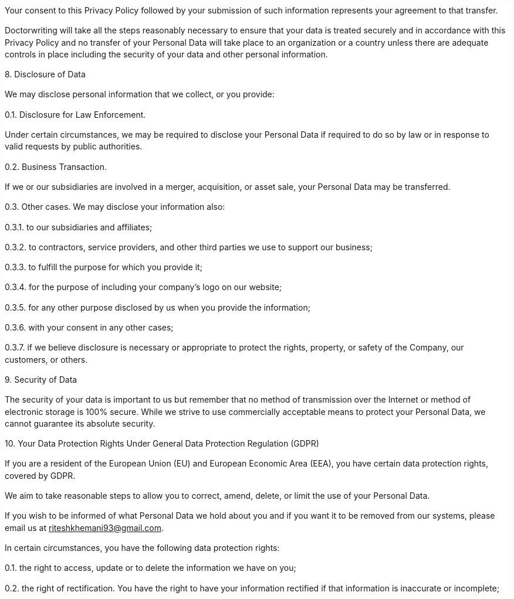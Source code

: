 Your consent to this Privacy Policy followed by your submission of such information represents your agreement to that transfer.

Doctorwriting will take all the steps reasonably necessary to ensure that your data is treated securely and in accordance with this Privacy Policy and no transfer of your Personal Data will take place to an organization or a country unless there are adequate controls in place including the security of your data and other personal information.

8\. Disclosure of Data

We may disclose personal information that we collect, or you provide:

0\.1. Disclosure for Law Enforcement.

Under certain circumstances, we may be required to disclose your Personal Data if required to do so by law or in response to valid requests by public authorities.

0\.2. Business Transaction.

If we or our subsidiaries are involved in a merger, acquisition, or asset sale, your Personal Data may be transferred.

0\.3. Other cases. We may disclose your information also:

0\.3.1. to our subsidiaries and affiliates;

0\.3.2. to contractors, service providers, and other third parties we use to support our business;

0\.3.3. to fulfill the purpose for which you provide it;

0\.3.4. for the purpose of including your company’s logo on our website;

0\.3.5. for any other purpose disclosed by us when you provide the information;

0\.3.6. with your consent in any other cases;

0\.3.7. if we believe disclosure is necessary or appropriate to protect the rights, property, or safety of the Company, our customers, or others.

9\. Security of Data

The security of your data is important to us but remember that no method of transmission over the Internet or method of electronic storage is 100% secure. While we strive to use commercially acceptable means to protect your Personal Data, we cannot guarantee its absolute security.

10\. Your Data Protection Rights Under General Data Protection Regulation (GDPR)

If you are a resident of the European Union (EU) and European Economic Area (EEA), you have certain data protection rights, covered by GDPR.

We aim to take reasonable steps to allow you to correct, amend, delete, or limit the use of your Personal Data.

If you wish to be informed of what Personal Data we hold about you and if you want it to be removed from our systems, please email us at riteshkhemani93@gmail.com.

In certain circumstances, you have the following data protection rights:

0\.1. the right to access, update or to delete the information we have on you;

0\.2. the right of rectification. You have the right to have your information rectified if that information is inaccurate or incomplete;
